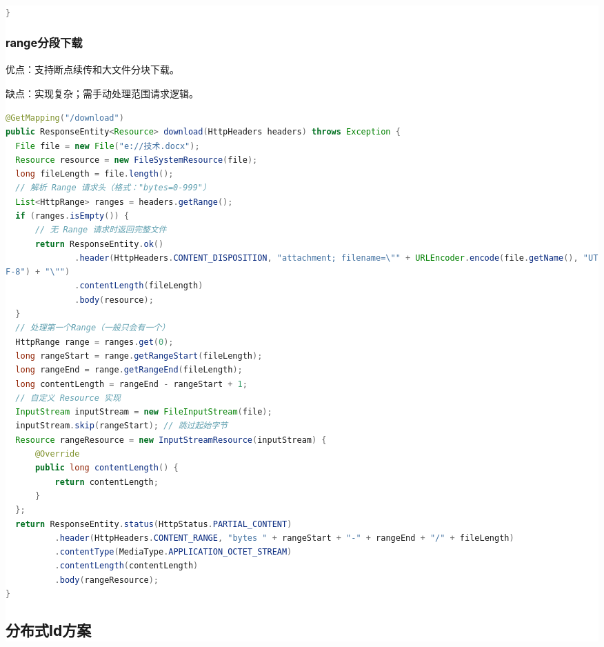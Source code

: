 ```java
}
```

### range分段下载

优点：支持断点续传和大文件分块下载。

缺点：实现复杂；需手动处理范围请求逻辑。

```java
@GetMapping("/download")
public ResponseEntity<Resource> download(HttpHeaders headers) throws Exception {
  File file = new File("e://技术.docx");
  Resource resource = new FileSystemResource(file);
  long fileLength = file.length();
  // 解析 Range 请求头（格式："bytes=0-999"）
  List<HttpRange> ranges = headers.getRange();
  if (ranges.isEmpty()) {
      // 无 Range 请求时返回完整文件
      return ResponseEntity.ok()
              .header(HttpHeaders.CONTENT_DISPOSITION, "attachment; filename=\"" + URLEncoder.encode(file.getName(), "UTF-8") + "\"")
              .contentLength(fileLength)
              .body(resource);
  }
  // 处理第一个Range（一般只会有一个）
  HttpRange range = ranges.get(0);
  long rangeStart = range.getRangeStart(fileLength);
  long rangeEnd = range.getRangeEnd(fileLength);
  long contentLength = rangeEnd - rangeStart + 1;
  // 自定义 Resource 实现
  InputStream inputStream = new FileInputStream(file);
  inputStream.skip(rangeStart); // 跳过起始字节
  Resource rangeResource = new InputStreamResource(inputStream) {
      @Override
      public long contentLength() {
          return contentLength;
      }
  };
  return ResponseEntity.status(HttpStatus.PARTIAL_CONTENT)
          .header(HttpHeaders.CONTENT_RANGE, "bytes " + rangeStart + "-" + rangeEnd + "/" + fileLength)
          .contentType(MediaType.APPLICATION_OCTET_STREAM)
          .contentLength(contentLength)
          .body(rangeResource);
}
```





## 分布式Id方案
